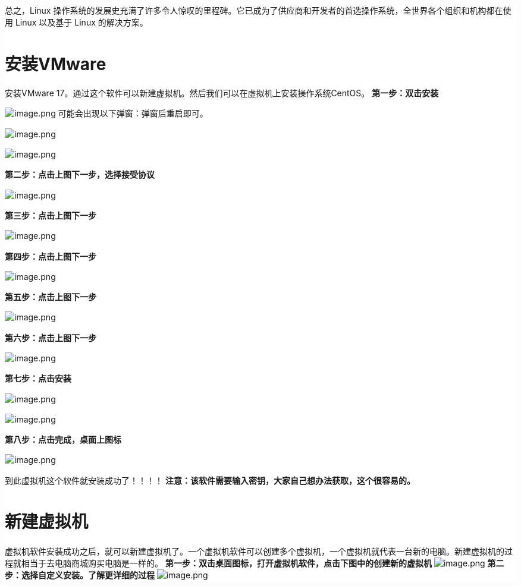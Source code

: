 总之，Linux 操作系统的发展史充满了许多令人惊叹的里程碑。它已成为了供应商和开发者的首选操作系统，全世界各个组织和机构都在使用 Linux 以及基于 Linux 的解决方案。

# 安装VMware

安装VMware 17。通过这个软件可以新建虚拟机。然后我们可以在虚拟机上安装操作系统CentOS。
**第一步：双击安装**

![image.png](https://cdn.nlark.com/yuque/0/2022/png/21376908/1666858738919-6a6ccbeb-c54c-4060-9f50-53c6fa55e6e5.png#averageHue=%23fbfaf9&clientId=u699da59d-19ef-4&from=paste&height=51&id=u5f16b846&originHeight=51&originWidth=393&originalType=binary&ratio=1&rotation=0&showTitle=false&size=2741&status=done&style=shadow&taskId=u4700f05f-574a-4aa2-b9b3-b8f92dbfaf5&title=&width=393)
可能会出现以下弹窗：弹窗后重启即可。

![image.png](https://cdn.nlark.com/yuque/0/2024/png/21376908/1713448530999-d6951b72-c775-477a-8fcc-0c922a1fe0cf.png#averageHue=%23f0ede9&clientId=u3eb6e2a5-7c70-4&from=paste&height=184&id=u27ec4411&originHeight=184&originWidth=346&originalType=binary&ratio=1&rotation=0&showTitle=false&size=11885&status=done&style=shadow&taskId=u4740875b-34de-4a48-b9bb-947e14a11ff&title=&width=346)

![image.png](https://cdn.nlark.com/yuque/0/2022/png/21376908/1666858700812-7a087e4d-0786-4ad1-bbb3-9f1936a26a0e.png#averageHue=%23f4f4f3&clientId=u699da59d-19ef-4&from=paste&height=399&id=ue650ed98&originHeight=399&originWidth=509&originalType=binary&ratio=1&rotation=0&showTitle=false&size=35913&status=done&style=shadow&taskId=u5480e991-86d7-4efd-8f07-2cf147bf08e&title=&width=509)

**第二步：点击上图下一步，选择接受协议**

![image.png](https://cdn.nlark.com/yuque/0/2022/png/21376908/1666858793971-d060b176-9fd4-4e97-8ae7-c842a2c4e3a4.png#averageHue=%23f0efee&clientId=u699da59d-19ef-4&from=paste&height=399&id=u1d6cfe84&originHeight=399&originWidth=509&originalType=binary&ratio=1&rotation=0&showTitle=false&size=24631&status=done&style=shadow&taskId=u75d15b11-220f-4f9a-8e2d-186d5049355&title=&width=509)

**第三步：点击上图下一步**

![image.png](https://cdn.nlark.com/yuque/0/2022/png/21376908/1666859050589-87f7aae5-d852-46f0-b561-e50d37e3d301.png#averageHue=%23ece6e5&clientId=u699da59d-19ef-4&from=paste&height=385&id=u0b29b7be&originHeight=385&originWidth=488&originalType=binary&ratio=1&rotation=0&showTitle=false&size=24398&status=done&style=shadow&taskId=ua7a1f2bd-0efb-47d5-ae84-12005675120&title=&width=488)

**第四步：点击上图下一步**

![image.png](https://cdn.nlark.com/yuque/0/2022/png/21376908/1666859083983-1e9875c8-c67b-4f3e-8b0e-ef42095aeb31.png#averageHue=%23eae9e7&clientId=u699da59d-19ef-4&from=paste&height=399&id=u37df6fd9&originHeight=399&originWidth=509&originalType=binary&ratio=1&rotation=0&showTitle=false&size=36598&status=done&style=shadow&taskId=u0c5d0af0-85a0-431e-bbf6-30672891a72&title=&width=509)

**第五步：点击上图下一步**

![image.png](https://cdn.nlark.com/yuque/0/2022/png/21376908/1666859116194-a8aed991-9fa6-4c58-b6b4-8750639519b5.png#averageHue=%23eeeded&clientId=u699da59d-19ef-4&from=paste&height=399&id=u3eeb84a1&originHeight=399&originWidth=509&originalType=binary&ratio=1&rotation=0&showTitle=false&size=11884&status=done&style=shadow&taskId=uf47fdffa-8e22-42f3-89ec-842a82fd503&title=&width=509)

**第六步：点击上图下一步**

![image.png](https://cdn.nlark.com/yuque/0/2022/png/21376908/1666859142871-5b7eafbb-1fbf-4d93-b875-e04a958f156c.png#averageHue=%23ededec&clientId=u699da59d-19ef-4&from=paste&height=399&id=uaf56ec58&originHeight=399&originWidth=509&originalType=binary&ratio=1&rotation=0&showTitle=false&size=10858&status=done&style=shadow&taskId=u20c3f1a0-8de0-43f0-887a-9beadf4b6c4&title=&width=509)

**第七步：点击安装**

![image.png](https://cdn.nlark.com/yuque/0/2022/png/21376908/1666859165867-da89ce5b-5767-4be4-a2cc-065f6792d5f4.png#averageHue=%23ededec&clientId=u699da59d-19ef-4&from=paste&height=399&id=u026e6759&originHeight=399&originWidth=509&originalType=binary&ratio=1&rotation=0&showTitle=false&size=12533&status=done&style=shadow&taskId=u026660e7-c4c3-4da8-866f-189d8945d36&title=&width=509)

![image.png](https://cdn.nlark.com/yuque/0/2022/png/21376908/1666859221383-bba58b28-ba26-414e-a642-96bc1e77209c.png#averageHue=%23f6f6f6&clientId=u699da59d-19ef-4&from=paste&height=399&id=u428faa8e&originHeight=399&originWidth=509&originalType=binary&ratio=1&rotation=0&showTitle=false&size=24749&status=done&style=shadow&taskId=udfebe5c4-3efa-411f-a529-403bdd38396&title=&width=509)

**第八步：点击完成，桌面上图标**

![image.png](https://cdn.nlark.com/yuque/0/2022/png/21376908/1666859271895-3b554af2-1ca3-47cc-9b1e-e7c3e1943c27.png#averageHue=%231e278d&clientId=u699da59d-19ef-4&from=paste&height=127&id=u230e2cbe&originHeight=127&originWidth=110&originalType=binary&ratio=1&rotation=0&showTitle=false&size=7097&status=done&style=shadow&taskId=u02a3c179-652b-4327-b2fe-ab6110f9c81&title=&width=110)

到此虚拟机这个软件就安装成功了！！！！
**注意：该软件需要输入密钥，大家自己想办法获取，这个很容易的。**

# 新建虚拟机

虚拟机软件安装成功之后，就可以新建虚拟机了。一个虚拟机软件可以创建多个虚拟机，一个虚拟机就代表一台新的电脑。新建虚拟机的过程就相当于去电脑商城购买电脑是一样的。
**第一步：双击桌面图标，打开虚拟机软件，点击下图中的创建新的虚拟机**
![image.png](https://cdn.nlark.com/yuque/0/2022/png/21376908/1666861662451-e5091640-7179-464d-9d4a-014d00ea900f.png#averageHue=%23fbfbfb&clientId=u699da59d-19ef-4&from=paste&height=754&id=u4963fae2&originHeight=754&originWidth=1430&originalType=binary&ratio=1&rotation=0&showTitle=false&size=54504&status=done&style=shadow&taskId=uf5257912-c88d-4f9c-9e55-2a86a8441b8&title=&width=1430)
**第二步：选择自定义安装。了解更详细的过程**
![image.png](https://cdn.nlark.com/yuque/0/2022/png/21376908/1666861759110-56beda97-7799-4f69-bbb8-31df38463c96.png#averageHue=%23f5f5f4&clientId=u699da59d-19ef-4&from=paste&height=431&id=ub59f97cc&originHeight=431&originWidth=496&originalType=binary&ratio=1&rotation=0&showTitle=false&size=27560&status=done&style=shadow&taskId=u9b9c191c-5ba2-4c54-b5ab-3834500ee71&title=&width=496)
